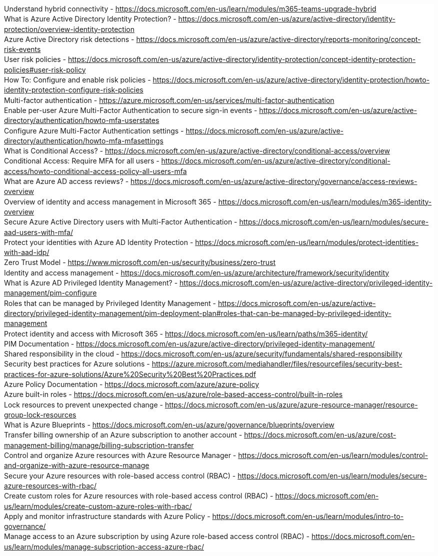 Understand hybrid connectivity - https://docs.microsoft.com/en-us/learn/modules/m365-teams-upgrade-hybrid <br>
What is Azure Active Directory Identity Protection? - https://docs.microsoft.com/en-us/azure/active-directory/identity-protection/overview-identity-protection  <br>
Azure Active Directory risk detections -  https://docs.microsoft.com/en-us/azure/active-directory/reports-monitoring/concept-risk-events <br>
User risk policies - https://docs.microsoft.com/en-us/azure/active-directory/identity-protection/concept-identity-protection-policies#user-risk-policy <br>
How To: Configure and enable risk policies - https://docs.microsoft.com/en-us/azure/active-directory/identity-protection/howto-identity-protection-configure-risk-policies <br>
Multi-factor authentication - https://azure.microsoft.com/en-us/services/multi-factor-authentication <br>
Enable per-user Azure Multi-Factor Authentication to secure sign-in events - https://docs.microsoft.com/en-us/azure/active-directory/authentication/howto-mfa-userstates <br>
Configure Azure Multi-Factor Authentication settings - https://docs.microsoft.com/en-us/azure/active-directory/authentication/howto-mfa-mfasettings <br>
What is Conditional Access? - https://docs.microsoft.com/en-us/azure/active-directory/conditional-access/overview <br>
Conditional Access: Require MFA for all users - https://docs.microsoft.com/en-us/azure/active-directory/conditional-access/howto-conditional-access-policy-all-users-mfa <br>
What are Azure AD access reviews? - https://docs.microsoft.com/en-us/azure/active-directory/governance/access-reviews-overview <br>
Overview of identity and access management in Microsoft 365 - https://docs.microsoft.com/en-us/learn/modules/m365-identity-overview <br>
Secure Azure Active Directory users with Multi-Factor Authentication - https://docs.microsoft.com/en-us/learn/modules/secure-aad-users-with-mfa/ <br>
Protect your identities with Azure AD Identity Protection - https://docs.microsoft.com/en-us/learn/modules/protect-identities-with-aad-idp/ <br>
Zero Trust Model - https://www.microsoft.com/en-us/security/business/zero-trust <br>
Identity and access management - https://docs.microsoft.com/en-us/azure/architecture/framework/security/identity <br>
What is Azure AD Privileged Identity Management? - https://docs.microsoft.com/en-us/azure/active-directory/privileged-identity-management/pim-configure <br>
Roles that can be managed by Privileged Identity Management - https://docs.microsoft.com/en-us/azure/active-directory/privileged-identity-management/pim-deployment-plan#roles-that-can-be-managed-by-privileged-identity-management <br>
Protect identity and access with Microsoft 365 - https://docs.microsoft.com/en-us/learn/paths/m365-identity/ <br>
PIM Documentation - https://docs.microsoft.com/en-us/azure/active-directory/privileged-identity-management/ <br>
Shared responsibility in the cloud - https://docs.microsoft.com/en-us/azure/security/fundamentals/shared-responsibility <br>
Security best practices for Azure solutions -  https://azure.microsoft.com/mediahandler/files/resourcefiles/security-best-practices-for-azure-solutions/Azure%20Security%20Best%20Practices.pdf <br>
Azure Policy Documentation - https://docs.microsoft.com/azure/azure-policy <br>
Azure built-in roles - https://docs.microsoft.com/en-us/azure/role-based-access-control/built-in-roles <br>
Lock resources to prevent unexpected change - https://docs.microsoft.com/en-us/azure/azure-resource-manager/resource-group-lock-resources <br>
What is Azure Blueprints - https://docs.microsoft.com/en-us/azure/governance/blueprints/overview <br>
Transfer billing ownership of an Azure subscription to another account - https://docs.microsoft.com/en-us/azure/cost-management-billing/manage/billing-subscription-transfer <br>
Control and organize Azure resources with Azure Resource Manager - https://docs.microsoft.com/en-us/learn/modules/control-and-organize-with-azure-resource-manage <br>
Secure your Azure resources with role-based access control (RBAC) - https://docs.microsoft.com/en-us/learn/modules/secure-azure-resources-with-rbac/ <br>
Create custom roles for Azure resources with role-based access control (RBAC) - https://docs.microsoft.com/en-us/learn/modules/create-custom-azure-roles-with-rbac/ <br>
Apply and monitor infrastructure standards with Azure Policy - https://docs.microsoft.com/en-us/learn/modules/intro-to-governance/ <br>
Manage access to an Azure subscription by using Azure role-based access control (RBAC) - https://docs.microsoft.com/en-us/learn/modules/manage-subscription-access-azure-rbac/ <br>
